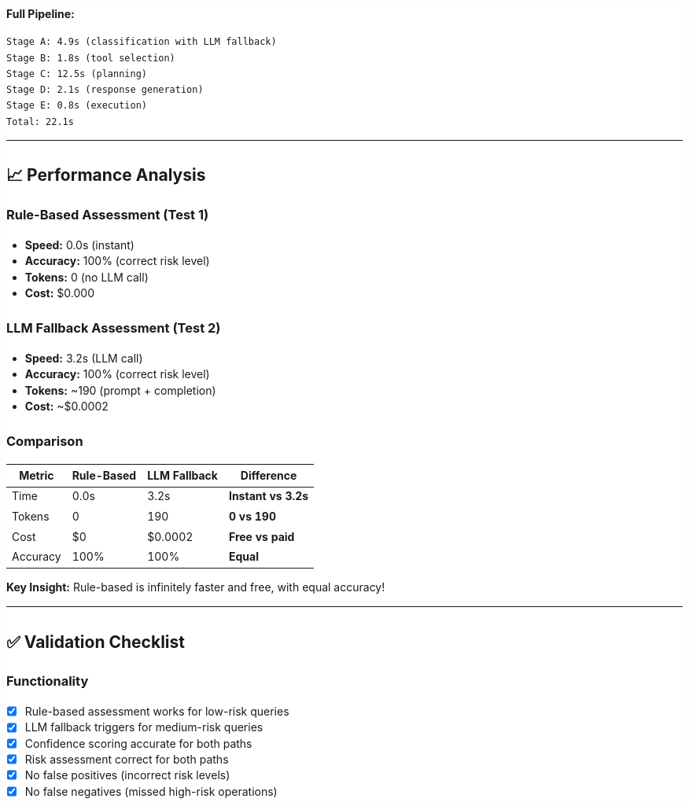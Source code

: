 ```
```

**Full Pipeline:**
```
Stage A: 4.9s (classification with LLM fallback)
Stage B: 1.8s (tool selection)
Stage C: 12.5s (planning)
Stage D: 2.1s (response generation)
Stage E: 0.8s (execution)
Total: 22.1s
```

---

## 📈 Performance Analysis

### Rule-Based Assessment (Test 1)
- **Speed:** 0.0s (instant)
- **Accuracy:** 100% (correct risk level)
- **Tokens:** 0 (no LLM call)
- **Cost:** $0.000

### LLM Fallback Assessment (Test 2)
- **Speed:** 3.2s (LLM call)
- **Accuracy:** 100% (correct risk level)
- **Tokens:** ~190 (prompt + completion)
- **Cost:** ~$0.0002

### Comparison
| Metric | Rule-Based | LLM Fallback | Difference |
|--------|-----------|--------------|------------|
| Time | 0.0s | 3.2s | **Instant vs 3.2s** |
| Tokens | 0 | 190 | **0 vs 190** |
| Cost | $0 | $0.0002 | **Free vs paid** |
| Accuracy | 100% | 100% | **Equal** |

**Key Insight:** Rule-based is infinitely faster and free, with equal accuracy!

---

## ✅ Validation Checklist

### Functionality
- [x] Rule-based assessment works for low-risk queries
- [x] LLM fallback triggers for medium-risk queries
- [x] Confidence scoring accurate for both paths
- [x] Risk assessment correct for both paths
- [x] No false positives (incorrect risk levels)
- [x] No false negatives (missed high-risk operations)
